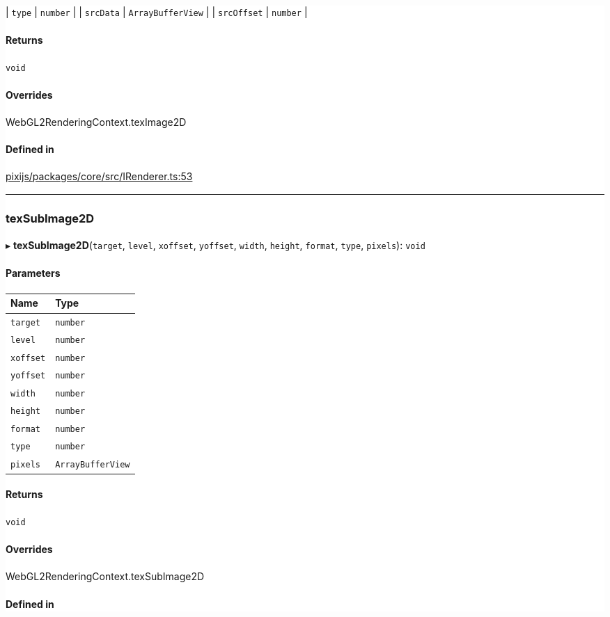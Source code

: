 | `type` | `number` |
| `srcData` | `ArrayBufferView` |
| `srcOffset` | `number` |

#### Returns

`void`

#### Overrides

WebGL2RenderingContext.texImage2D

#### Defined in

[pixijs/packages/core/src/IRenderer.ts:53](https://github.com/pixijs/pixijs/blob/2194fe5c5/packages/core/src/IRenderer.ts#L53)

___

### texSubImage2D

▸ **texSubImage2D**(`target`, `level`, `xoffset`, `yoffset`, `width`, `height`, `format`, `type`, `pixels`): `void`

#### Parameters

| Name | Type |
| :------ | :------ |
| `target` | `number` |
| `level` | `number` |
| `xoffset` | `number` |
| `yoffset` | `number` |
| `width` | `number` |
| `height` | `number` |
| `format` | `number` |
| `type` | `number` |
| `pixels` | `ArrayBufferView` |

#### Returns

`void`

#### Overrides

WebGL2RenderingContext.texSubImage2D

#### Defined in
